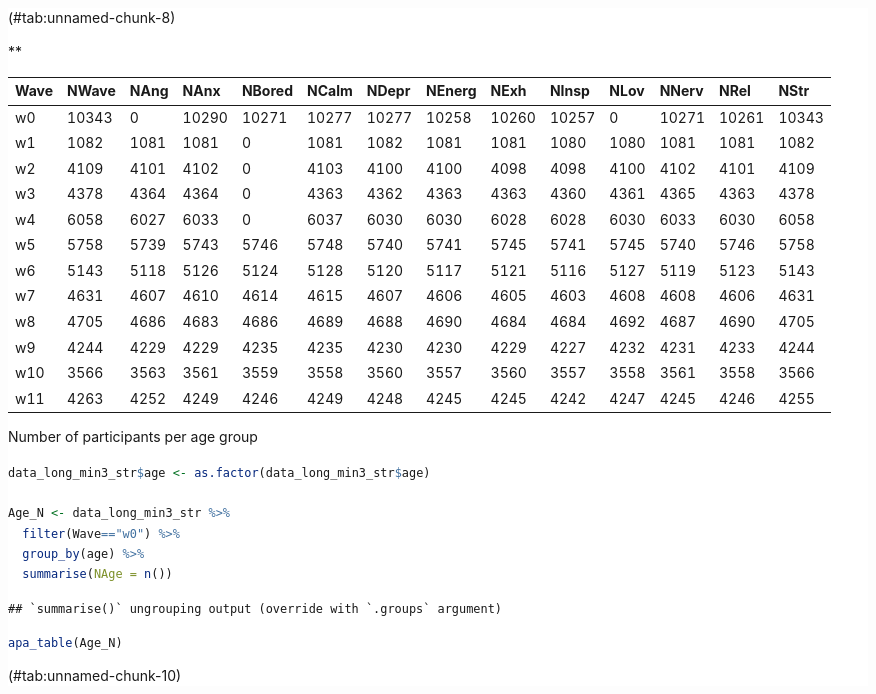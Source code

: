 <caption>

(\#tab:unnamed-chunk-8)

</caption>

<div data-custom-style="Table Caption">

\*\*

</div>

| Wave | NWave | NAng | NAnx  | NBored | NCalm | NDepr | NEnerg | NExh  | NInsp | NLov | NNerv | NRel  | NStr  |
| :--- | :---- | :--- | :---- | :----- | :---- | :---- | :----- | :---- | :---- | :--- | :---- | :---- | :---- |
| w0   | 10343 | 0    | 10290 | 10271  | 10277 | 10277 | 10258  | 10260 | 10257 | 0    | 10271 | 10261 | 10343 |
| w1   | 1082  | 1081 | 1081  | 0      | 1081  | 1082  | 1081   | 1081  | 1080  | 1080 | 1081  | 1081  | 1082  |
| w2   | 4109  | 4101 | 4102  | 0      | 4103  | 4100  | 4100   | 4098  | 4098  | 4100 | 4102  | 4101  | 4109  |
| w3   | 4378  | 4364 | 4364  | 0      | 4363  | 4362  | 4363   | 4363  | 4360  | 4361 | 4365  | 4363  | 4378  |
| w4   | 6058  | 6027 | 6033  | 0      | 6037  | 6030  | 6030   | 6028  | 6028  | 6030 | 6033  | 6030  | 6058  |
| w5   | 5758  | 5739 | 5743  | 5746   | 5748  | 5740  | 5741   | 5745  | 5741  | 5745 | 5740  | 5746  | 5758  |
| w6   | 5143  | 5118 | 5126  | 5124   | 5128  | 5120  | 5117   | 5121  | 5116  | 5127 | 5119  | 5123  | 5143  |
| w7   | 4631  | 4607 | 4610  | 4614   | 4615  | 4607  | 4606   | 4605  | 4603  | 4608 | 4608  | 4606  | 4631  |
| w8   | 4705  | 4686 | 4683  | 4686   | 4689  | 4688  | 4690   | 4684  | 4684  | 4692 | 4687  | 4690  | 4705  |
| w9   | 4244  | 4229 | 4229  | 4235   | 4235  | 4230  | 4230   | 4229  | 4227  | 4232 | 4231  | 4233  | 4244  |
| w10  | 3566  | 3563 | 3561  | 3559   | 3558  | 3560  | 3557   | 3560  | 3557  | 3558 | 3561  | 3558  | 3566  |
| w11  | 4263  | 4252 | 4249  | 4246   | 4249  | 4248  | 4245   | 4245  | 4242  | 4247 | 4245  | 4246  | 4255  |

Number of participants per age group

``` r
data_long_min3_str$age <- as.factor(data_long_min3_str$age)

Age_N <- data_long_min3_str %>%
  filter(Wave=="w0") %>%
  group_by(age) %>%
  summarise(NAge = n())
```

    ## `summarise()` ungrouping output (override with `.groups` argument)

``` r
apa_table(Age_N)
```

<caption>

(\#tab:unnamed-chunk-10)
